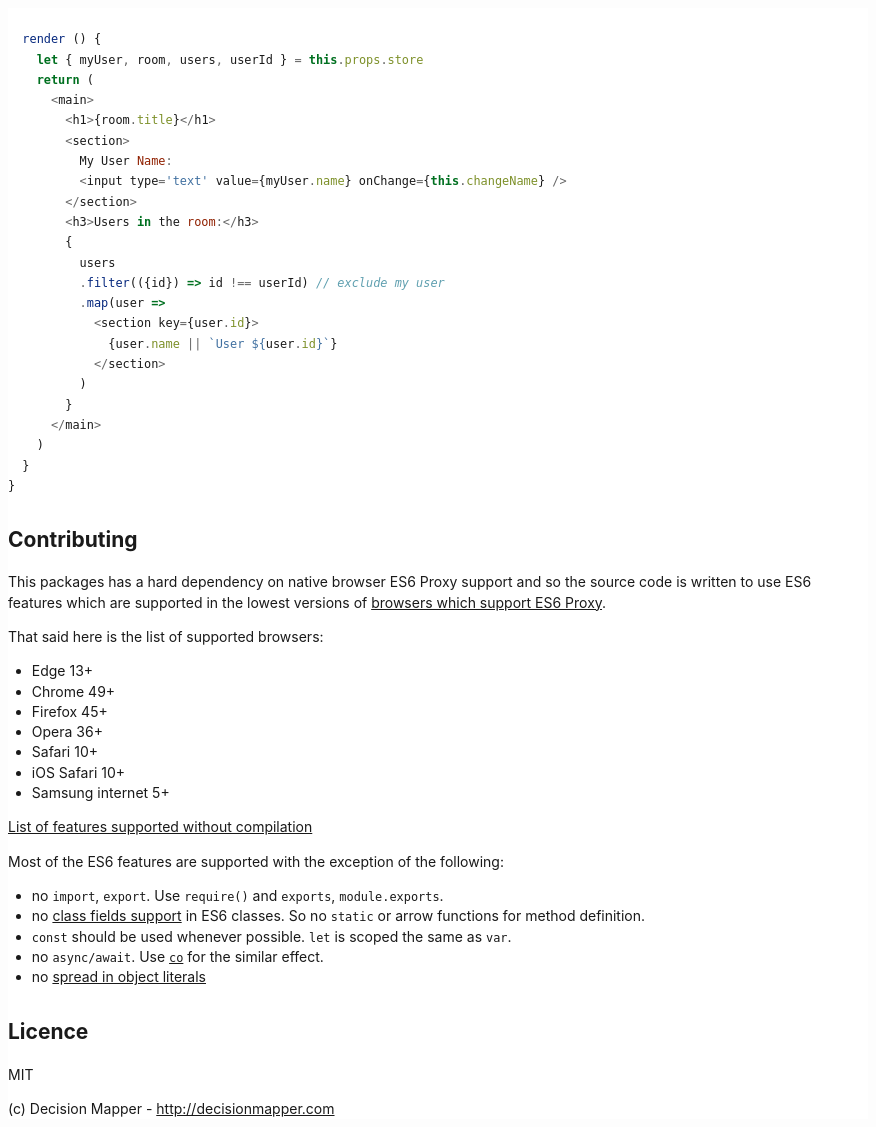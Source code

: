 ```js

  render () {
    let { myUser, room, users, userId } = this.props.store
    return (
      <main>
        <h1>{room.title}</h1>
        <section>
          My User Name:
          <input type='text' value={myUser.name} onChange={this.changeName} />
        </section>
        <h3>Users in the room:</h3>
        {
          users
          .filter(({id}) => id !== userId) // exclude my user
          .map(user =>
            <section key={user.id}>
              {user.name || `User ${user.id}`}
            </section>
          )
        }
      </main>
    )
  }
}
```

## Contributing

This packages has a hard dependency on native browser ES6 Proxy support and so the source code is written to use ES6 features which are supported in the lowest versions of [browsers which support ES6 Proxy](https://caniuse.com/#feat=proxy).

That said here is the list of supported browsers:

- Edge 13+
- Chrome 49+
- Firefox 45+
- Opera 36+
- Safari 10+
- iOS Safari 10+
- Samsung internet 5+

[List of features supported without compilation](https://caniuse.com/#compare=edge+12,firefox+45,chrome+49,safari+10,opera+36,ios_saf+10.0-10.2,android+81,samsung+5.0-5.4)

Most of the ES6 features are supported with the exception of the following:

- no `import`, `export`. Use `require()` and `exports`, `module.exports`.
- no [class fields support](https://caniuse.com/#search=class%20fields) in ES6 classes. So no `static` or arrow functions for method definition.
- `const` should be used whenever possible. `let` is scoped the same as `var`.
- no `async/await`. Use [`co`](https://github.com/tj/co) for the similar effect.
- no [spread in object literals](https://caniuse.com/#feat=mdn-javascript_operators_spread_spread_in_object_literals)

## Licence

MIT

(c) Decision Mapper - http://decisionmapper.com
